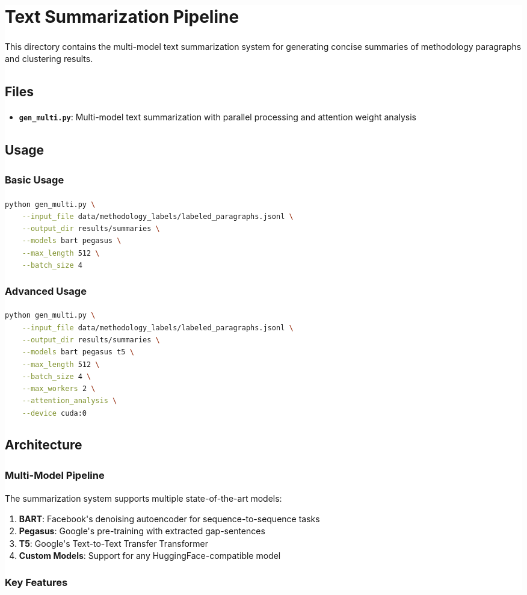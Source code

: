 # Text Summarization Pipeline

This directory contains the multi-model text summarization system for generating concise summaries of methodology paragraphs and clustering results.

## Files

- **`gen_multi.py`**: Multi-model text summarization with parallel processing and attention weight analysis

## Usage

### Basic Usage

```bash
python gen_multi.py \
    --input_file data/methodology_labels/labeled_paragraphs.jsonl \
    --output_dir results/summaries \
    --models bart pegasus \
    --max_length 512 \
    --batch_size 4
```

### Advanced Usage

```bash
python gen_multi.py \
    --input_file data/methodology_labels/labeled_paragraphs.jsonl \
    --output_dir results/summaries \
    --models bart pegasus t5 \
    --max_length 512 \
    --batch_size 4 \
    --max_workers 2 \
    --attention_analysis \
    --device cuda:0
```

## Architecture

### Multi-Model Pipeline

The summarization system supports multiple state-of-the-art models:

1. **BART**: Facebook's denoising autoencoder for sequence-to-sequence tasks
2. **Pegasus**: Google's pre-training with extracted gap-sentences
3. **T5**: Google's Text-to-Text Transfer Transformer
4. **Custom Models**: Support for any HuggingFace-compatible model

### Key Features
